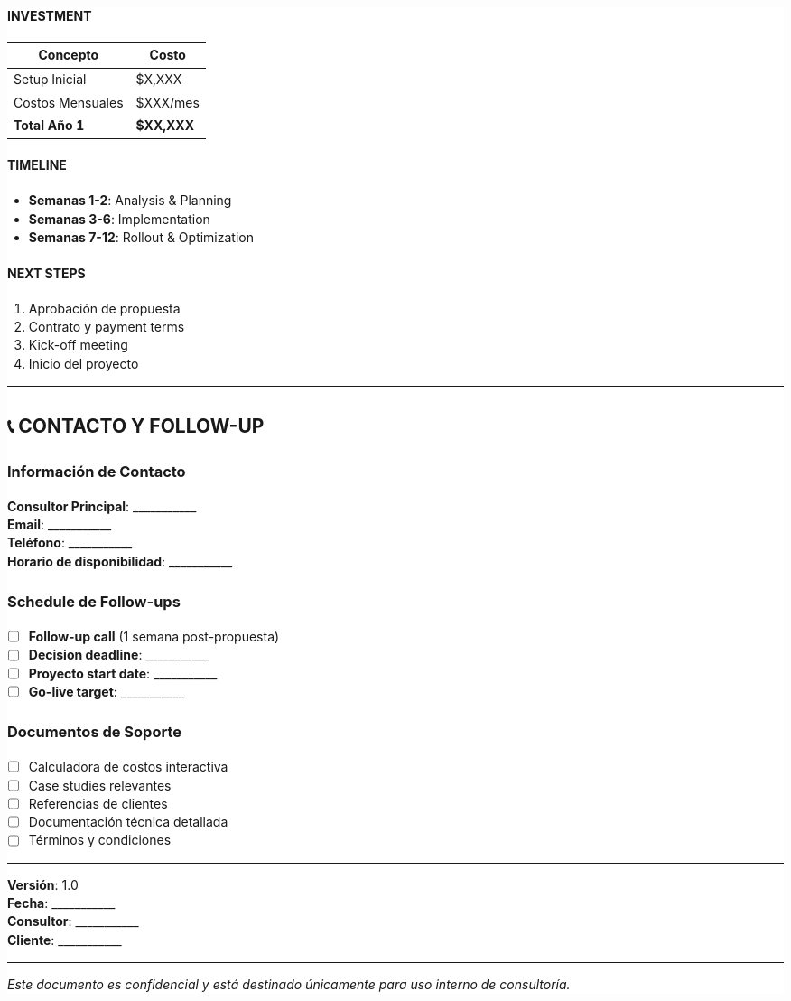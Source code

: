 #### INVESTMENT
| Concepto | Costo |
|----------|-------|
| Setup Inicial | $X,XXX |
| Costos Mensuales | $XXX/mes |
| **Total Año 1** | **$XX,XXX** |

#### TIMELINE
- **Semanas 1-2**: Analysis & Planning
- **Semanas 3-6**: Implementation
- **Semanas 7-12**: Rollout & Optimization

#### NEXT STEPS
1. Aprobación de propuesta
2. Contrato y payment terms
3. Kick-off meeting
4. Inicio del proyecto

---

## 📞 CONTACTO Y FOLLOW-UP

### Información de Contacto
**Consultor Principal**: ___________  
**Email**: ___________  
**Teléfono**: ___________  
**Horario de disponibilidad**: ___________

### Schedule de Follow-ups
- [ ] **Follow-up call** (1 semana post-propuesta)
- [ ] **Decision deadline**: ___________
- [ ] **Proyecto start date**: ___________
- [ ] **Go-live target**: ___________

### Documentos de Soporte
- [ ] Calculadora de costos interactiva
- [ ] Case studies relevantes
- [ ] Referencias de clientes
- [ ] Documentación técnica detallada
- [ ] Términos y condiciones

---

**Versión**: 1.0  
**Fecha**: ___________  
**Consultor**: ___________  
**Cliente**: ___________  

---

*Este documento es confidencial y está destinado únicamente para uso interno de consultoría.*